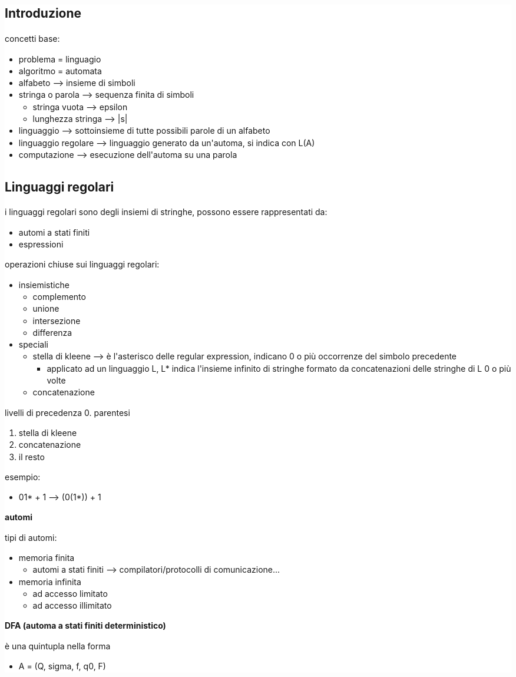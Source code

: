 ## Introduzione

concetti base:
* problema = linguagio
* algoritmo = automata
* alfabeto --> insieme di simboli
* stringa o parola --> sequenza finita di simboli
    * stringa vuota --> epsilon
    * lunghezza stringa --> \|s\|
* linguaggio --> sottoinsieme di tutte possibili parole di un alfabeto
* linguaggio regolare --> linguaggio generato da un'automa, si indica con L(A)
* computazione --> esecuzione dell'automa su una parola

## Linguaggi regolari

i linguaggi regolari sono degli insiemi di stringhe, possono essere rappresentati da:
* automi a stati finiti
* espressioni

operazioni chiuse sui linguaggi regolari:
* insiemistiche
    * complemento
    * unione
    * intersezione
    * differenza
* speciali
    * stella di kleene --> è l'asterisco delle regular expression, indicano 0 o più occorrenze del simbolo precedente
        * applicato ad un linguaggio L, L* indica l'insieme infinito di stringhe formato da concatenazioni delle stringhe di L 0 o più volte
    * concatenazione

livelli di precedenza
0. parentesi
1. stella di kleene
2. concatenazione
3. il resto

esempio:
* 01* + 1 --> (0(1*)) + 1

**automi**

tipi di automi:
* memoria finita
    * automi a stati finiti --> compilatori/protocolli di comunicazione...
* memoria infinita
    * ad accesso limitato
    * ad accesso illimitato

**DFA (automa a stati finiti deterministico)**

è una quintupla nella forma 
* A = (Q, sigma, f, q0, F)
